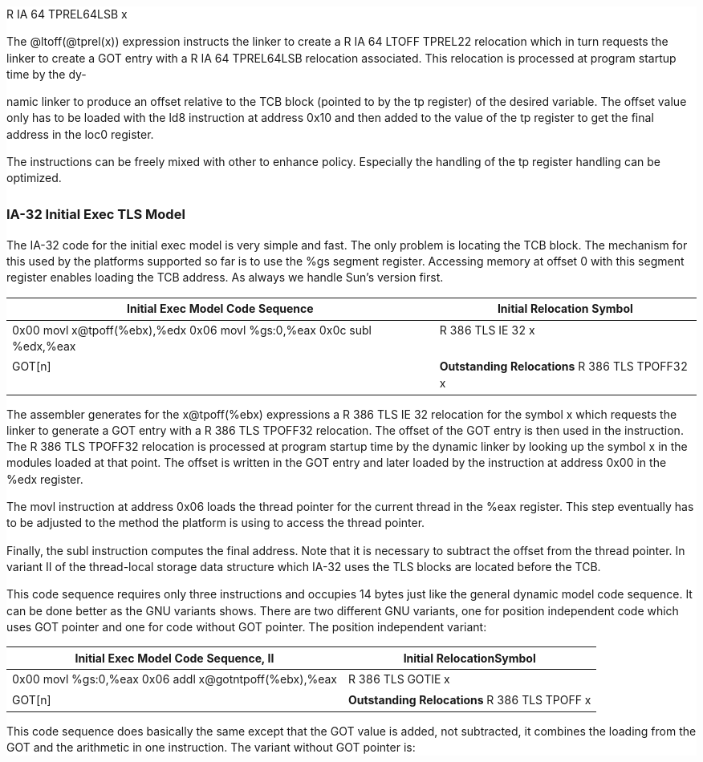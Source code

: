 R IA 64 TPREL64LSB x

The @ltoff(@tprel(x)) expression instructs the linker to create a R IA 64 LTOFF TPREL22 relocation which in turn requests the linker to create a GOT entry with a R IA 64 TPREL64LSB relocation associated. This relocation is processed at program startup time by the dy-

namic linker to produce an offset relative to the TCB block (pointed to by the tp register) of the desired variable. The offset value only has to be loaded with the ld8 instruction at address 0x10 and then added to the value of the tp register to get the final address in the loc0 register.

The instructions can be freely mixed with other to enhance policy. Especially the handling of the tp register handling can be optimized.

### IA-32 Initial Exec TLS Model

The IA-32 code for the initial exec model is very simple and fast. The only problem is locating the TCB block. The mechanism for this used by the platforms supported so far is to use the %gs segment register. Accessing memory at offset 0 with this segment register enables loading the TCB address. As always we handle Sun’s version first.

| **Initial Exec Model Code Sequence**                                  | **Initial Relocation Symbol**                   |
|-----------------------------------------------------------------------|-------------------------------------------------|
| 0x00 movl x@tpoff(%ebx),%edx 0x06 movl %gs:0,%eax 0x0c subl %edx,%eax | R 386 TLS IE 32 x                               |
|  GOT[n]                                                               | **Outstanding Relocations** R 386 TLS TPOFF32 x |

The assembler generates for the x@tpoff(%ebx) expressions a R 386 TLS IE 32 relocation for the symbol x which requests the linker to generate a GOT entry with a R 386 TLS TPOFF32 relocation. The offset of the GOT entry is then used in the instruction. The R 386 TLS TPOFF32 relocation is processed at program startup time by the dynamic linker by looking up the symbol x in the modules loaded at that point. The offset is written in the GOT entry and later loaded by the instruction at address 0x00 in the %edx register.

The movl instruction at address 0x06 loads the thread pointer for the current thread in the %eax register. This step eventually has to be adjusted to the method the platform is using to access the thread pointer.

Finally, the subl instruction computes the final address. Note that it is necessary to subtract the offset from the thread pointer. In variant II of the thread-local storage data structure which IA-32 uses the TLS blocks are located before the TCB.

This code sequence requires only three instructions and occupies 14 bytes just like the general dynamic model code sequence. It can be done better as the GNU variants shows. There are two different GNU variants, one for position independent code which uses GOT pointer and one for code without GOT pointer. The position independent variant:

| **Initial Exec Model Code Sequence, II**              | **Initial RelocationSymbol**                  |
|-------------------------------------------------------|-----------------------------------------------|
| 0x00 movl %gs:0,%eax 0x06 addl x@gotntpoff(%ebx),%eax |  R 386 TLS GOTIE x                            |
|  GOT[n]                                               | **Outstanding Relocations** R 386 TLS TPOFF x |

This code sequence does basically the same except that the GOT value is added, not subtracted, it combines the loading from the GOT and the arithmetic in one instruction. The variant without GOT pointer is:

